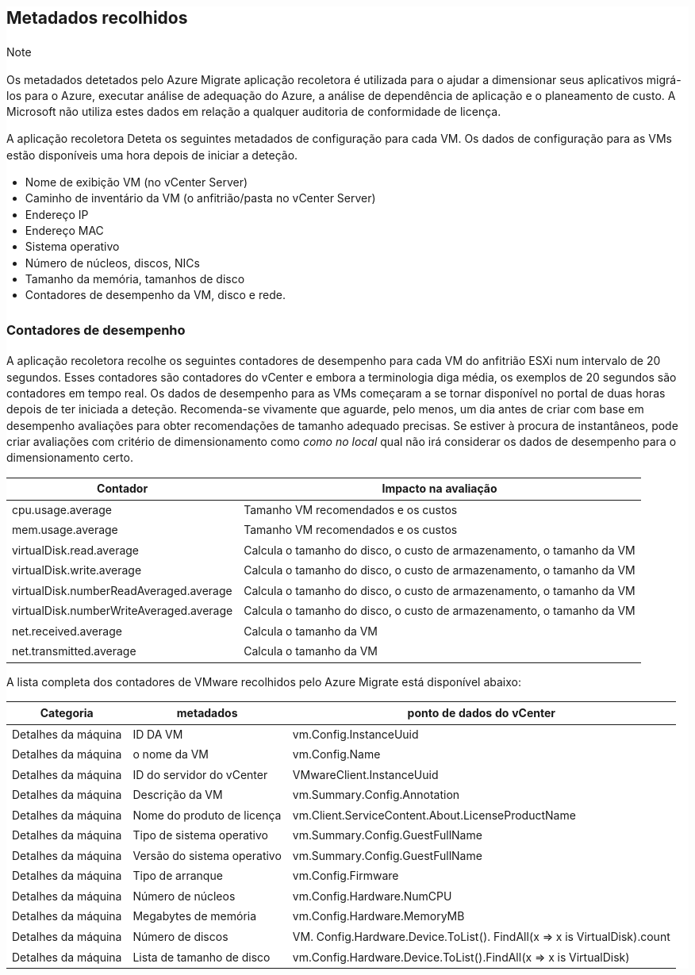 ## <a name="collected-metadata"></a>Metadados recolhidos

> [!NOTE]
> Os metadados detetados pelo Azure Migrate aplicação recoletora é utilizada para o ajudar a dimensionar seus aplicativos migrá-los para o Azure, executar análise de adequação do Azure, a análise de dependência de aplicação e o planeamento de custo. A Microsoft não utiliza estes dados em relação a qualquer auditoria de conformidade de licença.

A aplicação recoletora Deteta os seguintes metadados de configuração para cada VM. Os dados de configuração para as VMs estão disponíveis uma hora depois de iniciar a deteção.

- Nome de exibição VM (no vCenter Server)
- Caminho de inventário da VM (o anfitrião/pasta no vCenter Server)
- Endereço IP
- Endereço MAC
- Sistema operativo
- Número de núcleos, discos, NICs
- Tamanho da memória, tamanhos de disco
- Contadores de desempenho da VM, disco e rede.

### <a name="performance-counters"></a>Contadores de desempenho

 A aplicação recoletora recolhe os seguintes contadores de desempenho para cada VM do anfitrião ESXi num intervalo de 20 segundos. Esses contadores são contadores do vCenter e embora a terminologia diga média, os exemplos de 20 segundos são contadores em tempo real. Os dados de desempenho para as VMs começaram a se tornar disponível no portal de duas horas depois de ter iniciada a deteção. Recomenda-se vivamente que aguarde, pelo menos, um dia antes de criar com base em desempenho avaliações para obter recomendações de tamanho adequado precisas. Se estiver à procura de instantâneos, pode criar avaliações com critério de dimensionamento como *como no local* qual não irá considerar os dados de desempenho para o dimensionamento certo.

**Contador** |  **Impacto na avaliação**
--- | ---
cpu.usage.average | Tamanho VM recomendados e os custos  
mem.usage.average | Tamanho VM recomendados e os custos  
virtualDisk.read.average | Calcula o tamanho do disco, o custo de armazenamento, o tamanho da VM
virtualDisk.write.average | Calcula o tamanho do disco, o custo de armazenamento, o tamanho da VM
virtualDisk.numberReadAveraged.average | Calcula o tamanho do disco, o custo de armazenamento, o tamanho da VM
virtualDisk.numberWriteAveraged.average | Calcula o tamanho do disco, o custo de armazenamento, o tamanho da VM
net.received.average | Calcula o tamanho da VM                          
net.transmitted.average | Calcula o tamanho da VM     

A lista completa dos contadores de VMware recolhidos pelo Azure Migrate está disponível abaixo:

**Categoria** |  **metadados** | **ponto de dados do vCenter**
--- | --- | ---
Detalhes da máquina | ID DA VM | vm.Config.InstanceUuid
Detalhes da máquina | o nome da VM | vm.Config.Name
Detalhes da máquina | ID do servidor do vCenter | VMwareClient.InstanceUuid
Detalhes da máquina |  Descrição da VM |  vm.Summary.Config.Annotation
Detalhes da máquina | Nome do produto de licença | vm.Client.ServiceContent.About.LicenseProductName
Detalhes da máquina | Tipo de sistema operativo | vm.Summary.Config.GuestFullName
Detalhes da máquina | Versão do sistema operativo | vm.Summary.Config.GuestFullName
Detalhes da máquina | Tipo de arranque | vm.Config.Firmware
Detalhes da máquina | Número de núcleos | vm.Config.Hardware.NumCPU
Detalhes da máquina | Megabytes de memória | vm.Config.Hardware.MemoryMB
Detalhes da máquina | Número de discos | VM. Config.Hardware.Device.ToList(). FindAll(x => x is VirtualDisk).count
Detalhes da máquina | Lista de tamanho de disco | vm.Config.Hardware.Device.ToList().FindAll(x => x is VirtualDisk)